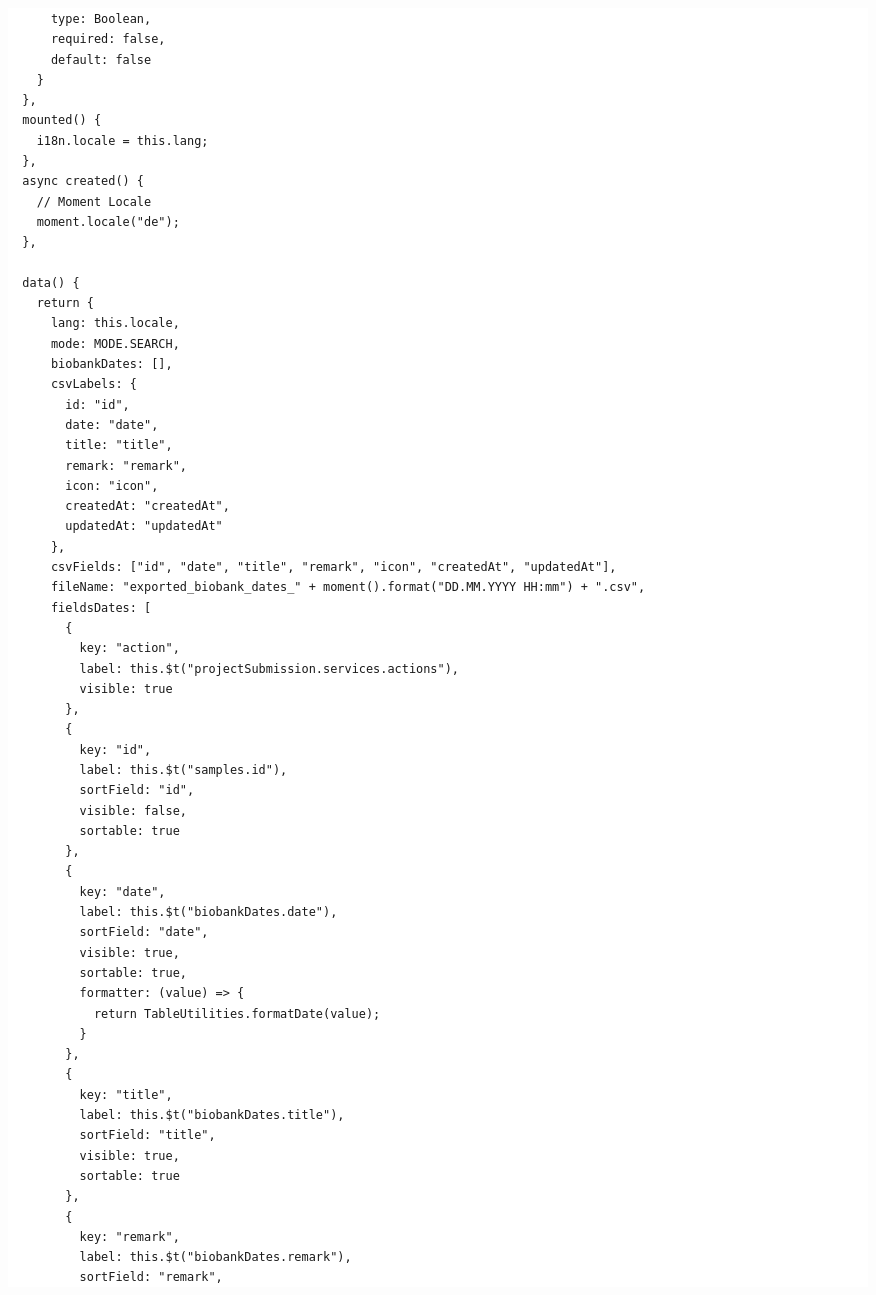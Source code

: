 ````vue
      type: Boolean,
      required: false,
      default: false
    }
  },
  mounted() {
    i18n.locale = this.lang;
  },
  async created() {
    // Moment Locale
    moment.locale("de");
  },

  data() {
    return {
      lang: this.locale,
      mode: MODE.SEARCH,
      biobankDates: [],
      csvLabels: {
        id: "id",
        date: "date",
        title: "title",
        remark: "remark",
        icon: "icon",
        createdAt: "createdAt",
        updatedAt: "updatedAt"
      },
      csvFields: ["id", "date", "title", "remark", "icon", "createdAt", "updatedAt"],
      fileName: "exported_biobank_dates_" + moment().format("DD.MM.YYYY HH:mm") + ".csv",
      fieldsDates: [
        {
          key: "action",
          label: this.$t("projectSubmission.services.actions"),
          visible: true
        },
        {
          key: "id",
          label: this.$t("samples.id"),
          sortField: "id",
          visible: false,
          sortable: true
        },
        {
          key: "date",
          label: this.$t("biobankDates.date"),
          sortField: "date",
          visible: true,
          sortable: true,
          formatter: (value) => {
            return TableUtilities.formatDate(value);
          }
        },
        {
          key: "title",
          label: this.$t("biobankDates.title"),
          sortField: "title",
          visible: true,
          sortable: true
        },
        {
          key: "remark",
          label: this.$t("biobankDates.remark"),
          sortField: "remark",
````